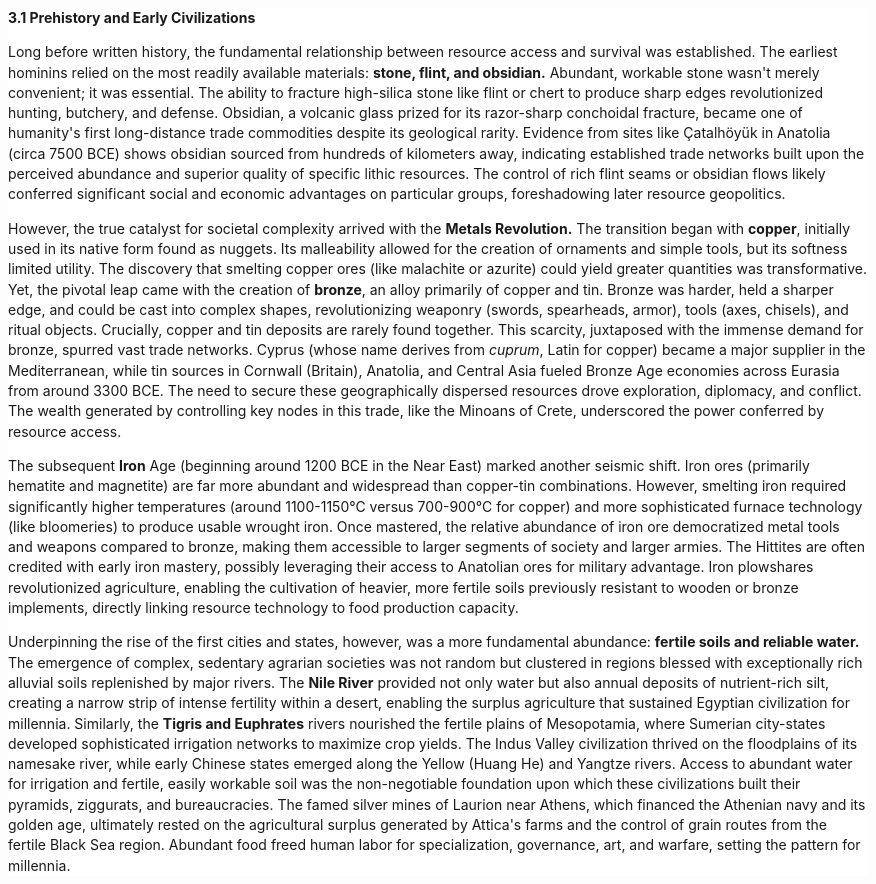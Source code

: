 **3.1 Prehistory and Early Civilizations**

Long before written history, the fundamental relationship between resource access and survival was established. The earliest hominins relied on the most readily available materials: **stone, flint, and obsidian.** Abundant, workable stone wasn't merely convenient; it was essential. The ability to fracture high-silica stone like flint or chert to produce sharp edges revolutionized hunting, butchery, and defense. Obsidian, a volcanic glass prized for its razor-sharp conchoidal fracture, became one of humanity's first long-distance trade commodities despite its geological rarity. Evidence from sites like Çatalhöyük in Anatolia (circa 7500 BCE) shows obsidian sourced from hundreds of kilometers away, indicating established trade networks built upon the perceived abundance and superior quality of specific lithic resources. The control of rich flint seams or obsidian flows likely conferred significant social and economic advantages on particular groups, foreshadowing later resource geopolitics.

However, the true catalyst for societal complexity arrived with the **Metals Revolution.** The transition began with **copper**, initially used in its native form found as nuggets. Its malleability allowed for the creation of ornaments and simple tools, but its softness limited utility. The discovery that smelting copper ores (like malachite or azurite) could yield greater quantities was transformative. Yet, the pivotal leap came with the creation of **bronze**, an alloy primarily of copper and tin. Bronze was harder, held a sharper edge, and could be cast into complex shapes, revolutionizing weaponry (swords, spearheads, armor), tools (axes, chisels), and ritual objects. Crucially, copper and tin deposits are rarely found together. This scarcity, juxtaposed with the immense demand for bronze, spurred vast trade networks. Cyprus (whose name derives from *cuprum*, Latin for copper) became a major supplier in the Mediterranean, while tin sources in Cornwall (Britain), Anatolia, and Central Asia fueled Bronze Age economies across Eurasia from around 3300 BCE. The need to secure these geographically dispersed resources drove exploration, diplomacy, and conflict. The wealth generated by controlling key nodes in this trade, like the Minoans of Crete, underscored the power conferred by resource access.

The subsequent **Iron** Age (beginning around 1200 BCE in the Near East) marked another seismic shift. Iron ores (primarily hematite and magnetite) are far more abundant and widespread than copper-tin combinations. However, smelting iron required significantly higher temperatures (around 1100-1150°C versus 700-900°C for copper) and more sophisticated furnace technology (like bloomeries) to produce usable wrought iron. Once mastered, the relative abundance of iron ore democratized metal tools and weapons compared to bronze, making them accessible to larger segments of society and larger armies. The Hittites are often credited with early iron mastery, possibly leveraging their access to Anatolian ores for military advantage. Iron plowshares revolutionized agriculture, enabling the cultivation of heavier, more fertile soils previously resistant to wooden or bronze implements, directly linking resource technology to food production capacity.

Underpinning the rise of the first cities and states, however, was a more fundamental abundance: **fertile soils and reliable water.** The emergence of complex, sedentary agrarian societies was not random but clustered in regions blessed with exceptionally rich alluvial soils replenished by major rivers. The **Nile River** provided not only water but also annual deposits of nutrient-rich silt, creating a narrow strip of intense fertility within a desert, enabling the surplus agriculture that sustained Egyptian civilization for millennia. Similarly, the **Tigris and Euphrates** rivers nourished the fertile plains of Mesopotamia, where Sumerian city-states developed sophisticated irrigation networks to maximize crop yields. The Indus Valley civilization thrived on the floodplains of its namesake river, while early Chinese states emerged along the Yellow (Huang He) and Yangtze rivers. Access to abundant water for irrigation and fertile, easily workable soil was the non-negotiable foundation upon which these civilizations built their pyramids, ziggurats, and bureaucracies. The famed silver mines of Laurion near Athens, which financed the Athenian navy and its golden age, ultimately rested on the agricultural surplus generated by Attica's farms and the control of grain routes from the fertile Black Sea region. Abundant food freed human labor for specialization, governance, art, and warfare, setting the pattern for millennia.
